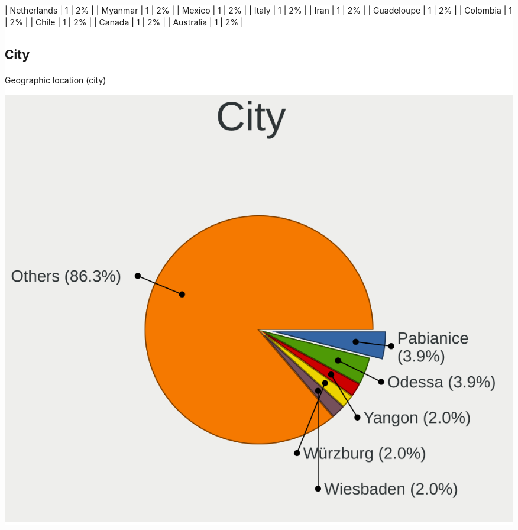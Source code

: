 | Netherlands | 1         | 2%      |
| Myanmar     | 1         | 2%      |
| Mexico      | 1         | 2%      |
| Italy       | 1         | 2%      |
| Iran        | 1         | 2%      |
| Guadeloupe  | 1         | 2%      |
| Colombia    | 1         | 2%      |
| Chile       | 1         | 2%      |
| Canada      | 1         | 2%      |
| Australia   | 1         | 2%      |

City
----

Geographic location (city)

![City](./images/pie_chart/node_city.svg)
